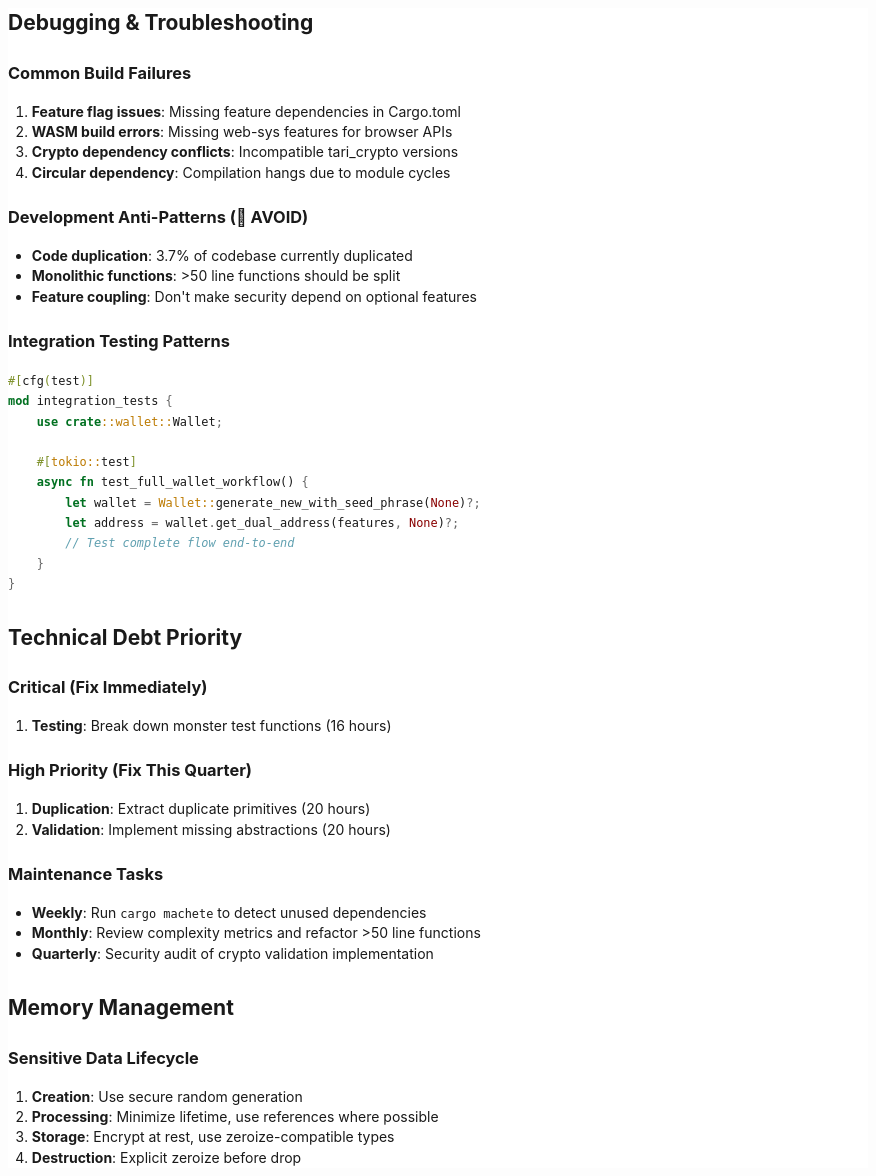 ## Debugging & Troubleshooting

### Common Build Failures
1. **Feature flag issues**: Missing feature dependencies in Cargo.toml
2. **WASM build errors**: Missing web-sys features for browser APIs
3. **Crypto dependency conflicts**: Incompatible tari_crypto versions
4. **Circular dependency**: Compilation hangs due to module cycles

### Development Anti-Patterns (🚫 AVOID)
- **Code duplication**: 3.7% of codebase currently duplicated
- **Monolithic functions**: >50 line functions should be split
- **Feature coupling**: Don't make security depend on optional features

### Integration Testing Patterns
```rust
#[cfg(test)]
mod integration_tests {
    use crate::wallet::Wallet;
    
    #[tokio::test]
    async fn test_full_wallet_workflow() {
        let wallet = Wallet::generate_new_with_seed_phrase(None)?;
        let address = wallet.get_dual_address(features, None)?;
        // Test complete flow end-to-end
    }
}
```

## Technical Debt Priority

### Critical (Fix Immediately)
1. **Testing**: Break down monster test functions (16 hours)

### High Priority (Fix This Quarter)
1. **Duplication**: Extract duplicate primitives (20 hours)
2. **Validation**: Implement missing abstractions (20 hours)

### Maintenance Tasks
- **Weekly**: Run `cargo machete` to detect unused dependencies
- **Monthly**: Review complexity metrics and refactor >50 line functions
- **Quarterly**: Security audit of crypto validation implementation

## Memory Management

### Sensitive Data Lifecycle
1. **Creation**: Use secure random generation
2. **Processing**: Minimize lifetime, use references where possible
3. **Storage**: Encrypt at rest, use zeroize-compatible types
4. **Destruction**: Explicit zeroize before drop
